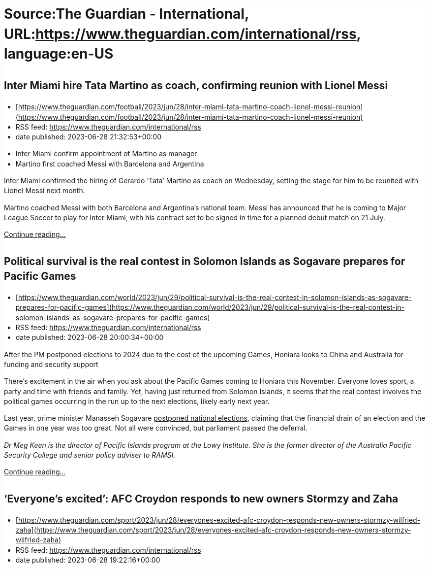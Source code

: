 # Source:The Guardian - International, URL:https://www.theguardian.com/international/rss, language:en-US

## Inter Miami hire Tata Martino as coach, confirming reunion with Lionel Messi
 - [https://www.theguardian.com/football/2023/jun/28/inter-miami-tata-martino-coach-lionel-messi-reunion](https://www.theguardian.com/football/2023/jun/28/inter-miami-tata-martino-coach-lionel-messi-reunion)
 - RSS feed: https://www.theguardian.com/international/rss
 - date published: 2023-06-28 21:32:53+00:00

<ul><li>Inter Miami confirm appointment of Martino as manager</li><li>Martino first coached Messi with Barcelona and Argentina</li></ul><p>Inter Miami confirmed the hiring of Gerardo ‘Tata’ Martino as coach on Wednesday, setting the stage for him to be reunited with Lionel Messi next month.</p><p>Martino coached Messi with both Barcelona and Argentina’s national team. Messi has announced that he is coming to Major League Soccer to play for Inter Miami, with his contract set to be signed in time for a planned debut match on 21 July.</p> <a href="https://www.theguardian.com/football/2023/jun/28/inter-miami-tata-martino-coach-lionel-messi-reunion">Continue reading...</a>

## Political survival is the real contest in Solomon Islands as Sogavare prepares for Pacific Games
 - [https://www.theguardian.com/world/2023/jun/29/political-survival-is-the-real-contest-in-solomon-islands-as-sogavare-prepares-for-pacific-games](https://www.theguardian.com/world/2023/jun/29/political-survival-is-the-real-contest-in-solomon-islands-as-sogavare-prepares-for-pacific-games)
 - RSS feed: https://www.theguardian.com/international/rss
 - date published: 2023-06-28 20:00:34+00:00

<p>After the PM postponed elections to 2024 due to the cost of the upcoming Games, Honiara looks to China and Australia for funding and security support</p><p>There’s excitement in the air when you ask about the Pacific Games coming to Honiara this November. Everyone loves sport, a party and time with friends and family. Yet, having just returned from Solomon Islands, it seems that the real contest involves the political games occurring in the run up to the next elections, likely early next year.</p><p>Last year, prime minister Manasseh Sogavare <a href="https://www.theguardian.com/world/2022/sep/09/solomon-islands-to-delay-election-as-pm-tells-australia-to-get-ready-to-fund-vote">postponed national elections</a>, claiming that the financial drain of an election and the Games in one year was too great. Not all were convinced, but parliament passed the deferral.</p><p><em>Dr Meg Keen is the director of Pacific Islands program at the Lowy Institute. She is the former director of the Australia Pacific Security College and senior policy adviser to RAMSI.</em></p> <a href="https://www.theguardian.com/world/2023/jun/29/political-survival-is-the-real-contest-in-solomon-islands-as-sogavare-prepares-for-pacific-games">Continue reading...</a>

## ‘Everyone’s excited’: AFC Croydon responds to new owners Stormzy and Zaha
 - [https://www.theguardian.com/sport/2023/jun/28/everyones-excited-afc-croydon-responds-new-owners-stormzy-wilfried-zaha](https://www.theguardian.com/sport/2023/jun/28/everyones-excited-afc-croydon-responds-new-owners-stormzy-wilfried-zaha)
 - RSS feed: https://www.theguardian.com/international/rss
 - date published: 2023-06-28 19:22:16+00:00

